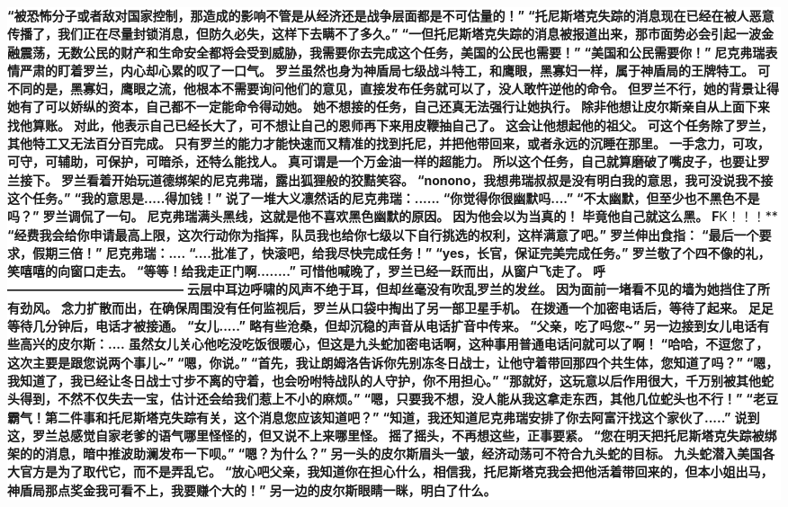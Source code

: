 **“被恐怖分子或者敌对国家控制，那造成的影响不管是从经济还是战争层面都是不可估量的！”**
**“托尼斯塔克失踪的消息现在已经在被人恶意传播了，我们正在尽量封锁消息，但防久必失，这样下去瞒不了多久。”**
**“一但托尼斯塔克失踪的消息被报道出来，那市面势必会引起一波金融震荡，无数公民的财产和生命安全都将会受到威胁，我需要你去完成这个任务，美国的公民也需要！”**
**“美国和公民需要你！”**
**尼克弗瑞表情严肃的盯着罗兰，内心却心累的叹了一口气。**
**罗兰虽然也身为神盾局七级战斗特工，和鹰眼，黑寡妇一样，属于神盾局的王牌特工。**
**可不同的是，黑寡妇，鹰眼之流，他根本不需要询问他们的意见，直接发布任务就可以了，没人敢忤逆他的命令。**
**但罗兰不行，她的背景让得她有了可以娇纵的资本，自己都不一定能命令得动她。**
**她不想接的任务，自己还真无法强行让她执行。**
**除非他想让皮尔斯亲自从上面下来找他算账。**
**对此，他表示自己已经长大了，可不想让自己的恩师再下来用皮鞭抽自己了。**
**这会让他想起他的祖父。**
**可这个任务除了罗兰，其他特工又无法百分百完成。**
**只有罗兰的能力才能快速而又精准的找到托尼，并把他带回来，或者永远的沉睡在那里。**
**一手念力，可攻，可守，可辅助，可保护，可暗杀，还特么能找人。**
**真可谓是一个万金油一样的超能力。**
**所以这个任务，自己就算磨破了嘴皮子，也要让罗兰接下。**
**罗兰看着开始玩道德绑架的尼克弗瑞，露出狐狸般的狡黠笑容。**
**“nonono，我想弗瑞叔叔是没有明白我的意思，我可没说我不接这个任务。”**
**“我的意思是.....得加钱！”**
**说了一堆大义凛然话的尼克弗瑞：......**
**“你觉得你很幽默吗....”**
**“不太幽默，但至少也不黑色不是吗？”**
**罗兰调侃了一句。**
**尼克弗瑞满头黑线，这就是他不喜欢黑色幽默的原因。**
**因为他会以为当真的！**
**毕竟他自己就这么黑。**
**F**K！！！**
**“经费我会给你申请最高上限，这次行动你为指挥，队员我也给你七级以下自行挑选的权利，这样满意了吧。”**
**罗兰伸出食指：**
**“最后一个要求，假期三倍！”**
**尼克弗瑞：....**
**“....批准了，快滚吧，给我尽快完成任务！”**
**“yes，长官，保证完美完成任务。”**
**罗兰敬了个四不像的礼，笑嘻嘻的向窗口走去。**
**“等等！给我走正门啊….....”**
**可惜他喊晚了，罗兰已经一跃而出，从窗户飞走了。**
**呼——————————————**
**云层中耳边呼啸的风声不绝于耳，但却丝毫没有吹乱罗兰的发丝。**
**因为面前一堵看不见的墙为她挡住了所有劲风。**
**念力扩散而出，在确保周围没有任何监视后，罗兰从口袋中掏出了另一部卫星手机。**
**在拨通一个加密电话后，等待了起来。**
**足足等待几分钟后，电话才被接通。**
**“女儿.....”**
**略有些沧桑，但却沉稳的声音从电话扩音中传来。**
**“父亲，吃了吗您~”**
**另一边接到女儿电话有些高兴的皮尔斯：....**
**虽然女儿关心他吃没吃饭很暖心，但这是九头蛇加密电话啊，这种事用普通电话问就可以了啊！**
**“哈哈，不逗您了，这次主要是跟您说两个事儿~”**
**“嗯，你说。”**
**“首先，我让朗姆洛告诉你先别冻冬日战士，让他守着带回那四个共生体，您知道了吗？”**
**“嗯，我知道了，我已经让冬日战士寸步不离的守着，也会吩咐特战队的人守护，你不用担心。”**
**“那就好，这玩意以后作用很大，千万别被其他蛇头得到，不然不仅失去一宝，估计还会给我们惹上不小的麻烦。”**
**“嗯，只要我不想，没人能从我这拿走东西，其他几位蛇头也不行！”**
**“老豆霸气！第二件事和托尼斯塔克失踪有关，这个消息您应该知道吧？”**
**“知道，我还知道尼克弗瑞安排了你去阿富汗找这个家伙了.....”**
**说到这，罗兰总感觉自家老爹的语气哪里怪怪的，但又说不上来哪里怪。**
**摇了摇头，不再想这些，正事要紧。**
**“您在明天把托尼斯塔克失踪被绑架的的消息，暗中推波助澜发布一下呗。”**
**“嗯？为什么？”**
**另一头的皮尔斯眉头一皱，经济动荡可不符合九头蛇的目标。**
**九头蛇潜入美国各大官方是为了取代它，而不是弄乱它。**
**“放心吧父亲，我知道你在担心什么，相信我，托尼斯塔克我会把他活着带回来的，但本小姐出马，神盾局那点奖金我可看不上，我要赚个大的！”**
**另一边的皮尔斯眼睛一眯，明白了什么。**